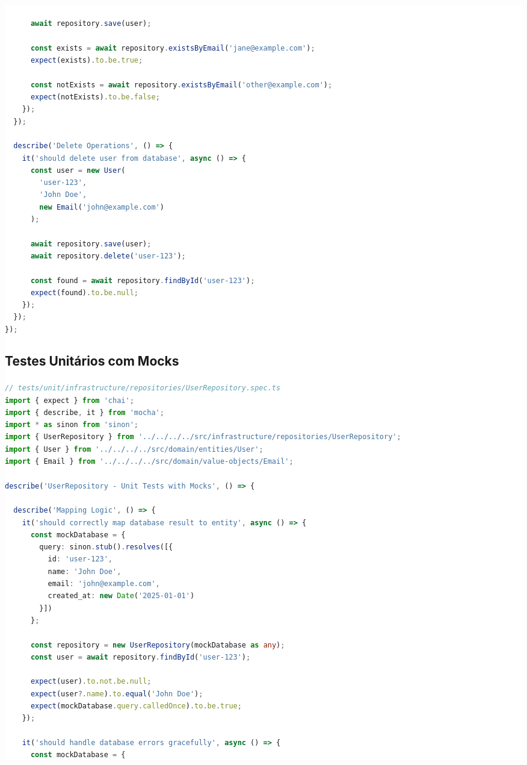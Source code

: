 ```typescript

      await repository.save(user);

      const exists = await repository.existsByEmail('jane@example.com');
      expect(exists).to.be.true;

      const notExists = await repository.existsByEmail('other@example.com');
      expect(notExists).to.be.false;
    });
  });

  describe('Delete Operations', () => {
    it('should delete user from database', async () => {
      const user = new User(
        'user-123',
        'John Doe',
        new Email('john@example.com')
      );

      await repository.save(user);
      await repository.delete('user-123');

      const found = await repository.findById('user-123');
      expect(found).to.be.null;
    });
  });
});
```

## Testes Unitários com Mocks

```typescript
// tests/unit/infrastructure/repositories/UserRepository.spec.ts
import { expect } from 'chai';
import { describe, it } from 'mocha';
import * as sinon from 'sinon';
import { UserRepository } from '../../../../src/infrastructure/repositories/UserRepository';
import { User } from '../../../../src/domain/entities/User';
import { Email } from '../../../../src/domain/value-objects/Email';

describe('UserRepository - Unit Tests with Mocks', () => {
  
  describe('Mapping Logic', () => {
    it('should correctly map database result to entity', async () => {
      const mockDatabase = {
        query: sinon.stub().resolves([{
          id: 'user-123',
          name: 'John Doe',
          email: 'john@example.com',
          created_at: new Date('2025-01-01')
        }])
      };

      const repository = new UserRepository(mockDatabase as any);
      const user = await repository.findById('user-123');

      expect(user).to.not.be.null;
      expect(user?.name).to.equal('John Doe');
      expect(mockDatabase.query.calledOnce).to.be.true;
    });

    it('should handle database errors gracefully', async () => {
      const mockDatabase = {
```